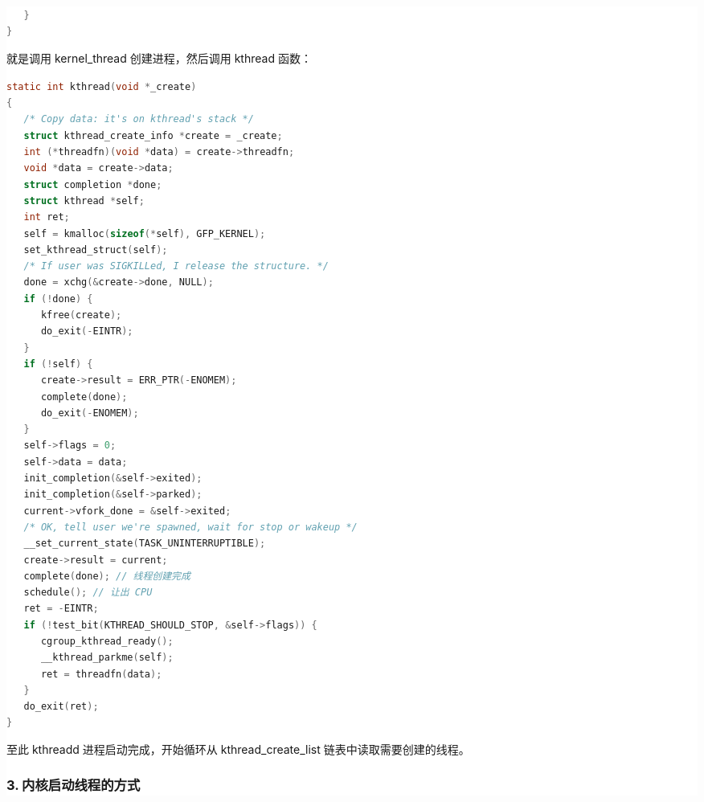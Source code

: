 ```c
   }
}
```

就是调用 kernel_thread 创建进程，然后调用 kthread 函数：

```c
static int kthread(void *_create)
{
   /* Copy data: it's on kthread's stack */
   struct kthread_create_info *create = _create;
   int (*threadfn)(void *data) = create->threadfn;
   void *data = create->data;
   struct completion *done;
   struct kthread *self;
   int ret;
   self = kmalloc(sizeof(*self), GFP_KERNEL);
   set_kthread_struct(self);
   /* If user was SIGKILLed, I release the structure. */
   done = xchg(&create->done, NULL);
   if (!done) {
      kfree(create);
      do_exit(-EINTR);
   }
   if (!self) {
      create->result = ERR_PTR(-ENOMEM);
      complete(done);
      do_exit(-ENOMEM);
   }
   self->flags = 0;
   self->data = data;
   init_completion(&self->exited);
   init_completion(&self->parked);
   current->vfork_done = &self->exited;
   /* OK, tell user we're spawned, wait for stop or wakeup */
   __set_current_state(TASK_UNINTERRUPTIBLE);
   create->result = current;
   complete(done); // 线程创建完成
   schedule(); // 让出 CPU
   ret = -EINTR;
   if (!test_bit(KTHREAD_SHOULD_STOP, &self->flags)) {
      cgroup_kthread_ready();
      __kthread_parkme(self);
      ret = threadfn(data);
   }
   do_exit(ret);
}
```

至此 kthreadd 进程启动完成，开始循环从 kthread_create_list 链表中读取需要创建的线程。

### 3. 内核启动线程的方式
